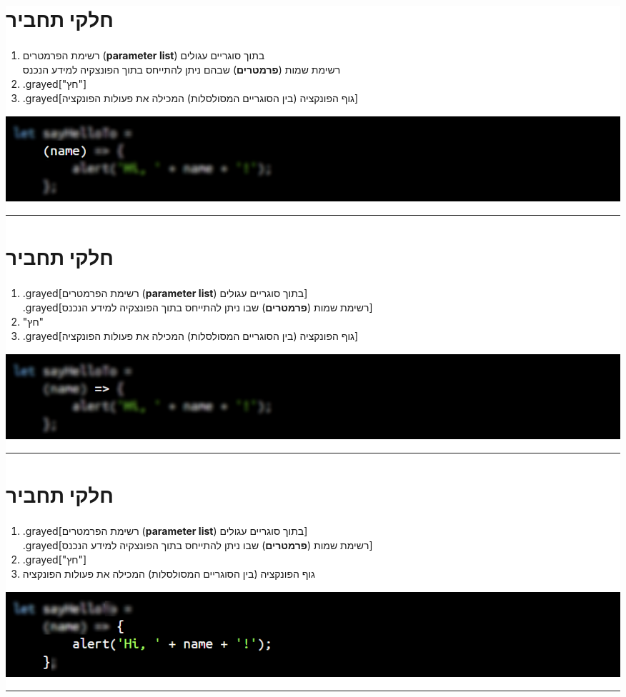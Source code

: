 
# חלקי תחביר

1. רשימת הפרמטרים (**parameter list**) בתוך סוגריים עגולים   
    רשימת שמות (**פרמטרים**) שבהם ניתן להתייחס בתוך הפונצקיה למידע הנכנס
2. .grayed["חץ"]
3. .grayed[גוף הפונקציה (בין הסוגריים המסולסלות) המכילה את פעולות הפונקציה]

![:scale 100%](basic-parameterList.png)

---

# חלקי תחביר

1. .grayed[רשימת הפרמטרים (**parameter list**) בתוך סוגריים עגולים]  
.grayed[רשימת שמות (**פרמטרים**) שבו ניתן להתייחס בתוך הפונצקיה למידע הנכנס]
2. "חץ"
3. .grayed[גוף הפונקציה (בין הסוגריים המסולסלות) המכילה את פעולות הפונקציה]

![:scale 100%](basic-arrow.png)

---

# חלקי תחביר

1. .grayed[רשימת הפרמטרים (**parameter list**) בתוך סוגריים עגולים]  
.grayed[רשימת שמות (**פרמטרים**) שבו ניתן להתייחס בתוך הפונצקיה למידע הנכנס]
2. .grayed["חץ"]
3. גוף הפונקציה (בין הסוגריים המסולסלות) המכילה את פעולות הפונקציה

![:scale 100%](basic-body.png)

---
